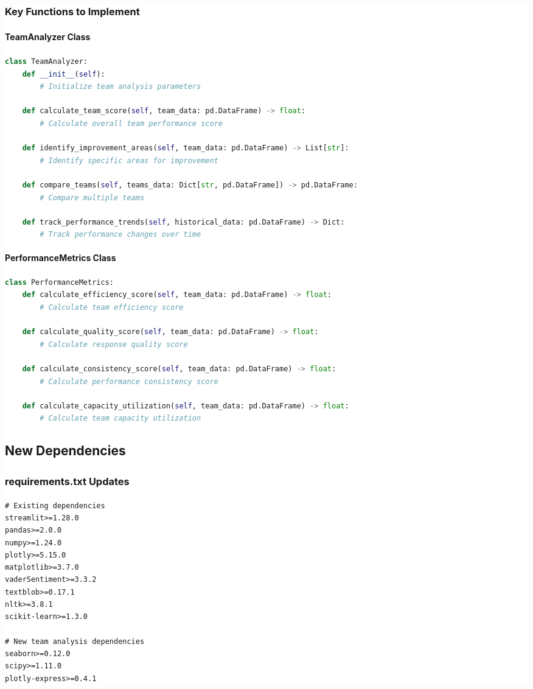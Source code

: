 ### Key Functions to Implement

#### TeamAnalyzer Class
```python
class TeamAnalyzer:
    def __init__(self):
        # Initialize team analysis parameters
    
    def calculate_team_score(self, team_data: pd.DataFrame) -> float:
        # Calculate overall team performance score
    
    def identify_improvement_areas(self, team_data: pd.DataFrame) -> List[str]:
        # Identify specific areas for improvement
    
    def compare_teams(self, teams_data: Dict[str, pd.DataFrame]) -> pd.DataFrame:
        # Compare multiple teams
    
    def track_performance_trends(self, historical_data: pd.DataFrame) -> Dict:
        # Track performance changes over time
```

#### PerformanceMetrics Class
```python
class PerformanceMetrics:
    def calculate_efficiency_score(self, team_data: pd.DataFrame) -> float:
        # Calculate team efficiency score
    
    def calculate_quality_score(self, team_data: pd.DataFrame) -> float:
        # Calculate response quality score
    
    def calculate_consistency_score(self, team_data: pd.DataFrame) -> float:
        # Calculate performance consistency score
    
    def calculate_capacity_utilization(self, team_data: pd.DataFrame) -> float:
        # Calculate team capacity utilization
```

## New Dependencies

### requirements.txt Updates
```
# Existing dependencies
streamlit>=1.28.0
pandas>=2.0.0
numpy>=1.24.0
plotly>=5.15.0
matplotlib>=3.7.0
vaderSentiment>=3.3.2
textblob>=0.17.1
nltk>=3.8.1
scikit-learn>=1.3.0

# New team analysis dependencies
seaborn>=0.12.0
scipy>=1.11.0
plotly-express>=0.4.1
```
